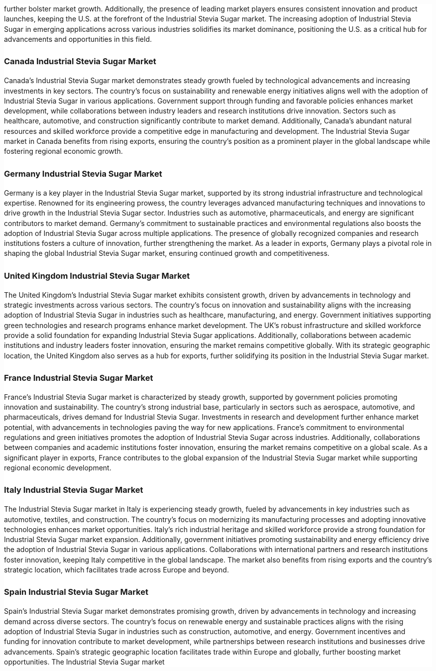 further bolster market growth. Additionally, the presence of leading market players ensures consistent innovation and product launches, keeping the U.S. at the forefront of the Industrial Stevia Sugar market. The increasing adoption of Industrial Stevia Sugar in emerging applications across various industries solidifies its market dominance, positioning the U.S. as a critical hub for advancements and opportunities in this field.</p><h3>Canada Industrial Stevia Sugar Market</h3><p>Canada&rsquo;s Industrial Stevia Sugar market demonstrates steady growth fueled by technological advancements and increasing investments in key sectors. The country&rsquo;s focus on sustainability and renewable energy initiatives aligns well with the adoption of Industrial Stevia Sugar in various applications. Government support through funding and favorable policies enhances market development, while collaborations between industry leaders and research institutions drive innovation. Sectors such as healthcare, automotive, and construction significantly contribute to market demand. Additionally, Canada&rsquo;s abundant natural resources and skilled workforce provide a competitive edge in manufacturing and development. The Industrial Stevia Sugar market in Canada benefits from rising exports, ensuring the country&rsquo;s position as a prominent player in the global landscape while fostering regional economic growth.</p><h3>Germany Industrial Stevia Sugar Market</h3><p>Germany is a key player in the Industrial Stevia Sugar market, supported by its strong industrial infrastructure and technological expertise. Renowned for its engineering prowess, the country leverages advanced manufacturing techniques and innovations to drive growth in the Industrial Stevia Sugar sector. Industries such as automotive, pharmaceuticals, and energy are significant contributors to market demand. Germany&rsquo;s commitment to sustainable practices and environmental regulations also boosts the adoption of Industrial Stevia Sugar across multiple applications. The presence of globally recognized companies and research institutions fosters a culture of innovation, further strengthening the market. As a leader in exports, Germany plays a pivotal role in shaping the global Industrial Stevia Sugar market, ensuring continued growth and competitiveness.</p><h3>United Kingdom Industrial Stevia Sugar Market</h3><p>The United Kingdom&rsquo;s Industrial Stevia Sugar market exhibits consistent growth, driven by advancements in technology and strategic investments across various sectors. The country&rsquo;s focus on innovation and sustainability aligns with the increasing adoption of Industrial Stevia Sugar in industries such as healthcare, manufacturing, and energy. Government initiatives supporting green technologies and research programs enhance market development. The UK&rsquo;s robust infrastructure and skilled workforce provide a solid foundation for expanding Industrial Stevia Sugar applications. Additionally, collaborations between academic institutions and industry leaders foster innovation, ensuring the market remains competitive globally. With its strategic geographic location, the United Kingdom also serves as a hub for exports, further solidifying its position in the Industrial Stevia Sugar market.</p><h3>France Industrial Stevia Sugar Market</h3><p>France&rsquo;s Industrial Stevia Sugar market is characterized by steady growth, supported by government policies promoting innovation and sustainability. The country&rsquo;s strong industrial base, particularly in sectors such as aerospace, automotive, and pharmaceuticals, drives demand for Industrial Stevia Sugar. Investments in research and development further enhance market potential, with advancements in technologies paving the way for new applications. France&rsquo;s commitment to environmental regulations and green initiatives promotes the adoption of Industrial Stevia Sugar across industries. Additionally, collaborations between companies and academic institutions foster innovation, ensuring the market remains competitive on a global scale. As a significant player in exports, France contributes to the global expansion of the Industrial Stevia Sugar market while supporting regional economic development.</p><h3>Italy Industrial Stevia Sugar Market</h3><p>The Industrial Stevia Sugar market in Italy is experiencing steady growth, fueled by advancements in key industries such as automotive, textiles, and construction. The country&rsquo;s focus on modernizing its manufacturing processes and adopting innovative technologies enhances market opportunities. Italy&rsquo;s rich industrial heritage and skilled workforce provide a strong foundation for Industrial Stevia Sugar market expansion. Additionally, government initiatives promoting sustainability and energy efficiency drive the adoption of Industrial Stevia Sugar in various applications. Collaborations with international partners and research institutions foster innovation, keeping Italy competitive in the global landscape. The market also benefits from rising exports and the country&rsquo;s strategic location, which facilitates trade across Europe and beyond.</p><h3>Spain Industrial Stevia Sugar Market</h3><p>Spain&rsquo;s Industrial Stevia Sugar market demonstrates promising growth, driven by advancements in technology and increasing demand across diverse sectors. The country&rsquo;s focus on renewable energy and sustainable practices aligns with the rising adoption of Industrial Stevia Sugar in industries such as construction, automotive, and energy. Government incentives and funding for innovation contribute to market development, while partnerships between research institutions and businesses drive advancements. Spain&rsquo;s strategic geographic location facilitates trade within Europe and globally, further boosting market opportunities. The Industrial Stevia Sugar market